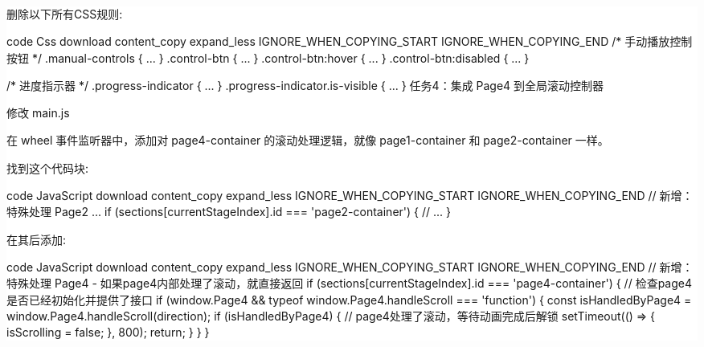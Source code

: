 删除以下所有CSS规则:

code
Css
download
content_copy
expand_less
IGNORE_WHEN_COPYING_START
IGNORE_WHEN_COPYING_END
/* 手动播放控制按钮 */
.manual-controls { ... }
.control-btn { ... }
.control-btn:hover { ... }
.control-btn:disabled { ... }

/* 进度指示器 */
.progress-indicator { ... }
.progress-indicator.is-visible { ... }
任务4：集成 Page4 到全局滚动控制器

修改 main.js

在 wheel 事件监听器中，添加对 page4-container 的滚动处理逻辑，就像 page1-container 和 page2-container 一样。

找到这个代码块:

code
JavaScript
download
content_copy
expand_less
IGNORE_WHEN_COPYING_START
IGNORE_WHEN_COPYING_END
// 新增：特殊处理 Page2 ...
if (sections[currentStageIndex].id === 'page2-container') {
    // ...
}

在其后添加:

code
JavaScript
download
content_copy
expand_less
IGNORE_WHEN_COPYING_START
IGNORE_WHEN_COPYING_END
// 新增：特殊处理 Page4 - 如果page4内部处理了滚动，就直接返回
if (sections[currentStageIndex].id === 'page4-container') {
    // 检查page4是否已经初始化并提供了接口
    if (window.Page4 && typeof window.Page4.handleScroll === 'function') {
        const isHandledByPage4 = window.Page4.handleScroll(direction);
        if (isHandledByPage4) {
            // page4处理了滚动，等待动画完成后解锁
            setTimeout(() => { isScrolling = false; }, 800);
            return;
        }
    }
}
